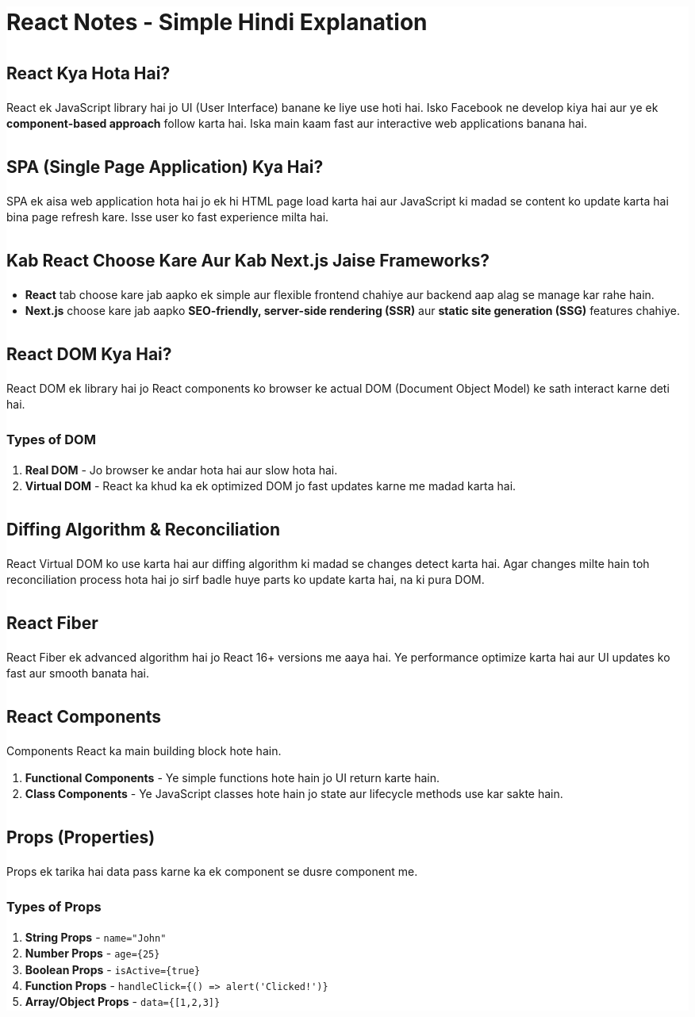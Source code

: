 # React Notes - Simple Hindi Explanation

## React Kya Hota Hai?
React ek JavaScript library hai jo UI (User Interface) banane ke liye use hoti hai. Isko Facebook ne develop kiya hai aur ye ek **component-based approach** follow karta hai. Iska main kaam fast aur interactive web applications banana hai.

## SPA (Single Page Application) Kya Hai?
SPA ek aisa web application hota hai jo ek hi HTML page load karta hai aur JavaScript ki madad se content ko update karta hai bina page refresh kare. Isse user ko fast experience milta hai.

## Kab React Choose Kare Aur Kab Next.js Jaise Frameworks?
- **React** tab choose kare jab aapko ek simple aur flexible frontend chahiye aur backend aap alag se manage kar rahe hain.
- **Next.js** choose kare jab aapko **SEO-friendly, server-side rendering (SSR)** aur **static site generation (SSG)** features chahiye.

## React DOM Kya Hai?
React DOM ek library hai jo React components ko browser ke actual DOM (Document Object Model) ke sath interact karne deti hai.

### Types of DOM
1. **Real DOM** - Jo browser ke andar hota hai aur slow hota hai.
2. **Virtual DOM** - React ka khud ka ek optimized DOM jo fast updates karne me madad karta hai.

## Diffing Algorithm & Reconciliation
React Virtual DOM ko use karta hai aur diffing algorithm ki madad se changes detect karta hai. Agar changes milte hain toh reconciliation process hota hai jo sirf badle huye parts ko update karta hai, na ki pura DOM.

## React Fiber
React Fiber ek advanced algorithm hai jo React 16+ versions me aaya hai. Ye performance optimize karta hai aur UI updates ko fast aur smooth banata hai.

## React Components
Components React ka main building block hote hain.
1. **Functional Components** - Ye simple functions hote hain jo UI return karte hain.
2. **Class Components** - Ye JavaScript classes hote hain jo state aur lifecycle methods use kar sakte hain.

## Props (Properties)
Props ek tarika hai data pass karne ka ek component se dusre component me.
### Types of Props
1. **String Props** - `name="John"`
2. **Number Props** - `age={25}`
3. **Boolean Props** - `isActive={true}`
4. **Function Props** - `handleClick={() => alert('Clicked!')}`
5. **Array/Object Props** - `data={[1,2,3]}`
